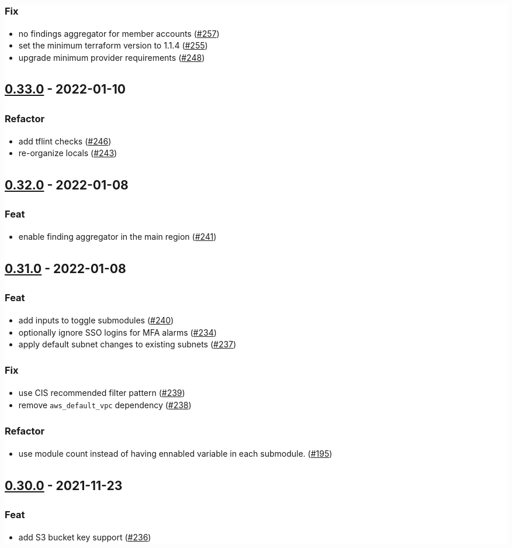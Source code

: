 ### Fix
- no findings aggregator for member accounts ([#257](https://github.com/nozaq/terraform-aws-secure-baseline/issues/257))
- set the minimum terraform version to 1.1.4 ([#255](https://github.com/nozaq/terraform-aws-secure-baseline/issues/255))
- upgrade minimum provider requirements ([#248](https://github.com/nozaq/terraform-aws-secure-baseline/issues/248))


<a name="0.33.0"></a>
## [0.33.0] - 2022-01-10
### Refactor
- add tflint checks ([#246](https://github.com/nozaq/terraform-aws-secure-baseline/issues/246))
- re-organize locals ([#243](https://github.com/nozaq/terraform-aws-secure-baseline/issues/243))


<a name="0.32.0"></a>
## [0.32.0] - 2022-01-08
### Feat
- enable finding aggregator in the main region ([#241](https://github.com/nozaq/terraform-aws-secure-baseline/issues/241))


<a name="0.31.0"></a>
## [0.31.0] - 2022-01-08
### Feat
- add inputs to toggle submodules ([#240](https://github.com/nozaq/terraform-aws-secure-baseline/issues/240))
- optionally ignore SSO logins for MFA alarms ([#234](https://github.com/nozaq/terraform-aws-secure-baseline/issues/234))
- apply default subnet changes to existing subnets ([#237](https://github.com/nozaq/terraform-aws-secure-baseline/issues/237))

### Fix
- use CIS recommended filter pattern ([#239](https://github.com/nozaq/terraform-aws-secure-baseline/issues/239))
- remove `aws_default_vpc` dependency ([#238](https://github.com/nozaq/terraform-aws-secure-baseline/issues/238))

### Refactor
- use module count instead of having ennabled variable in each submodule. ([#195](https://github.com/nozaq/terraform-aws-secure-baseline/issues/195))


<a name="0.30.0"></a>
## [0.30.0] - 2021-11-23
### Feat
- add S3 bucket key support ([#236](https://github.com/nozaq/terraform-aws-secure-baseline/issues/236))


[1.0.0]: https://github.com/nozaq/terraform-aws-secure-baseline/compare/0.34.0...1.0.0
[0.34.0]: https://github.com/nozaq/terraform-aws-secure-baseline/compare/0.33.0...0.34.0
[0.33.0]: https://github.com/nozaq/terraform-aws-secure-baseline/compare/0.32.0...0.33.0
[0.32.0]: https://github.com/nozaq/terraform-aws-secure-baseline/compare/0.31.0...0.32.0
[0.31.0]: https://github.com/nozaq/terraform-aws-secure-baseline/compare/0.30.0...0.31.0
[0.30.0]: https://github.com/nozaq/terraform-aws-secure-baseline/compare/0.29.2...0.30.0
[0.29.2]: https://github.com/nozaq/terraform-aws-secure-baseline/compare/0.29.1...0.29.2
[0.29.1]: https://github.com/nozaq/terraform-aws-secure-baseline/compare/0.29.0...0.29.1
[0.29.0]: https://github.com/nozaq/terraform-aws-secure-baseline/compare/0.28.0...0.29.0
[0.28.0]: https://github.com/nozaq/terraform-aws-secure-baseline/compare/0.27.1...0.28.0
[0.27.1]: https://github.com/nozaq/terraform-aws-secure-baseline/compare/0.27.0...0.27.1
[0.27.0]: https://github.com/nozaq/terraform-aws-secure-baseline/compare/0.26.0...0.27.0
[0.26.0]: https://github.com/nozaq/terraform-aws-secure-baseline/compare/0.24.0...0.26.0
[0.24.0]: https://github.com/nozaq/terraform-aws-secure-baseline/compare/0.23.1...0.24.0
[0.23.1]: https://github.com/nozaq/terraform-aws-secure-baseline/compare/0.23.0...0.23.1
[0.23.0]: https://github.com/nozaq/terraform-aws-secure-baseline/compare/0.22.0...0.23.0
[0.22.0]: https://github.com/nozaq/terraform-aws-secure-baseline/compare/0.21.0...0.22.0
[0.21.0]: https://github.com/nozaq/terraform-aws-secure-baseline/compare/0.20.0...0.21.0
[0.20.0]: https://github.com/nozaq/terraform-aws-secure-baseline/compare/0.19.0...0.20.0
[0.19.0]: https://github.com/nozaq/terraform-aws-secure-baseline/compare/0.18.1...0.19.0
[0.18.1]: https://github.com/nozaq/terraform-aws-secure-baseline/compare/0.18.0...0.18.1
[0.18.0]: https://github.com/nozaq/terraform-aws-secure-baseline/compare/0.17.0...0.18.0
[0.17.0]: https://github.com/nozaq/terraform-aws-secure-baseline/compare/0.16.2...0.17.0
[0.16.2]: https://github.com/nozaq/terraform-aws-secure-baseline/compare/0.16.1...0.16.2
[0.16.1]: https://github.com/nozaq/terraform-aws-secure-baseline/compare/0.16.0...0.16.1
[0.16.0]: https://github.com/nozaq/terraform-aws-secure-baseline/compare/0.15.0...0.16.0
[0.15.0]: https://github.com/nozaq/terraform-aws-secure-baseline/compare/0.14.0...0.15.0
[0.14.0]: https://github.com/nozaq/terraform-aws-secure-baseline/compare/0.13.0...0.14.0
[0.13.0]: https://github.com/nozaq/terraform-aws-secure-baseline/compare/0.12.0...0.13.0
[0.12.0]: https://github.com/nozaq/terraform-aws-secure-baseline/compare/0.11.0...0.12.0
[0.11.0]: https://github.com/nozaq/terraform-aws-secure-baseline/compare/0.10.0...0.11.0
[0.10.0]: https://github.com/nozaq/terraform-aws-secure-baseline/compare/0.9.0...0.10.0
[0.9.0]: https://github.com/nozaq/terraform-aws-secure-baseline/compare/0.8.0...0.9.0
[0.8.0]: https://github.com/nozaq/terraform-aws-secure-baseline/compare/0.7.0...0.8.0
[0.7.0]: https://github.com/nozaq/terraform-aws-secure-baseline/compare/0.6.0...0.7.0
[0.6.0]: https://github.com/nozaq/terraform-aws-secure-baseline/compare/0.5.0...0.6.0
[0.5.0]: https://github.com/nozaq/terraform-aws-secure-baseline/compare/0.4.1...0.5.0
[0.4.1]: https://github.com/nozaq/terraform-aws-secure-baseline/compare/0.4.0...0.4.1
[0.4.0]: https://github.com/nozaq/terraform-aws-secure-baseline/compare/0.3.0...0.4.0
[0.3.0]: https://github.com/nozaq/terraform-aws-secure-baseline/compare/0.2.1...0.3.0
[0.2.1]: https://github.com/nozaq/terraform-aws-secure-baseline/compare/0.2.0...0.2.1
[0.2.0]: https://github.com/nozaq/terraform-aws-secure-baseline/compare/0.1.1...0.2.0
[0.1.1]: https://github.com/nozaq/terraform-aws-secure-baseline/compare/0.1.0...0.1.1
[0.1.0]: https://github.com/nozaq/terraform-aws-secure-baseline/compare/0.0.5...0.1.0
[0.0.5]: https://github.com/nozaq/terraform-aws-secure-baseline/compare/0.0.4...0.0.5
[0.0.4]: https://github.com/nozaq/terraform-aws-secure-baseline/compare/0.0.3...0.0.4
[0.0.3]: https://github.com/nozaq/terraform-aws-secure-baseline/compare/0.0.2...0.0.3
[0.0.2]: https://github.com/nozaq/terraform-aws-secure-baseline/compare/0.0.1...0.0.2